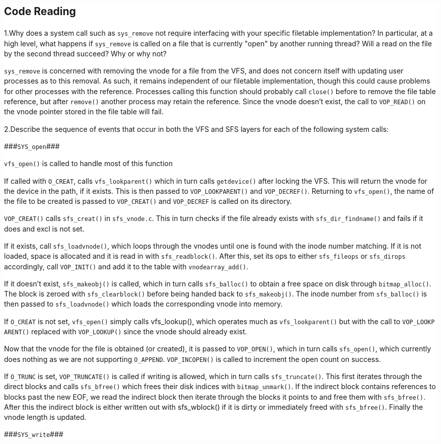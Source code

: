Code Reading
------------
1.Why does a system call such as `sys_remove` not require interfacing with your specific filetable implementation? In particular, at a high level, what happens if `sys_remove` is called on a file that is currently "open" by another    running thread? Will a read on the file by the second thread succeed? Why or why not?

`sys_remove` is concerned with removing the vnode for a file from the VFS, and does not concern itself with updating user processes as to this removal.  As such, it remains independent of our filetable implementation, though this could cause problems for other processes with the reference.  Processes calling this function should probably call `close()` before to remove the file table reference, but after `remove()` another process may retain the reference.  Since the vnode doesn’t exist, the call to `VOP_READ()` on the vnode pointer stored in the file table will fail.  

2.Describe the sequence of events that occur in both the VFS and SFS layers for each of the following system calls:

###`SYS_open`###
        
`vfs_open()` is called to handle most of this function    
    
If called with `O_CREAT`, calls `vfs_lookparent()` which in turn calls `getdevice()` after locking the VFS.  This will return the vnode for the device in the path, if it exists.  This is then passed to `VOP_LOOKPARENT()` and `VOP_DECREF()`.
Returning to `vfs_open()`, the name of the file to be created is passed to `VOP_CREAT()` and `VOP_DECREF` is called on its directory.

`VOP_CREAT()` calls `sfs_creat()` in `sfs_vnode.c`.  This in turn checks if the file already exists with `sfs_dir_findname()` and fails if it does and excl is not set.

If it exists, call `sfs_loadvnode()`, which loops through the vnodes until one is found with the inode number matching. If it is not loaded, space is allocated and it is read in with `sfs_readblock()`.  After this, set its ops to either `sfs_fileops` or `sfs_dirops` accordingly, call `VOP_INIT()` and add it to the table with `vnodearray_add()`.

If it doesn’t exist, `sfs_makeobj()` is called, which in turn calls `sfs_balloc()` to obtain a free space on disk through `bitmap_alloc()`.  The block is zeroed with `sfs_clearblock()` before being handed back to `sfs_makeobj()`.  The inode number from `sfs_balloc()` is then passed to `sfs_loadvnode()` which loads the corresponding vnode into memory.

If `O_CREAT` is not set, `vfs_open()` simply calls vfs_lookup(), which operates much as `vfs_lookparent()` but with the call to `VOP_LOOKPARENT()` replaced with `VOP_LOOKUP()` since the vnode should already exist.

Now that the vnode for the file is obtained (or created), it is passed to `VOP_OPEN()`, which in turn calls `sfs_open()`, which currently does nothing as we are not supporting `O_APPEND`.  `VOP_INCOPEN()` is called to increment the open count on success.  

If `O_TRUNC` is set, `VOP_TRUNCATE()` is called if writing is allowed, which in turn calls `sfs_truncate()`.  This first iterates through the direct blocks and calls `sfs_bfree()` which frees their disk indices with `bitmap_unmark()`.  If the indirect block contains references to blocks past the new EOF, we read the indirect block then iterate through the blocks it points to and free them with `sfs_bfree()`.  After this the indirect block is either written out with sfs_wblock() if it is dirty or immediately freed with `sfs_bfree()`.  Finally the vnode length is updated.

###`SYS_write`###
